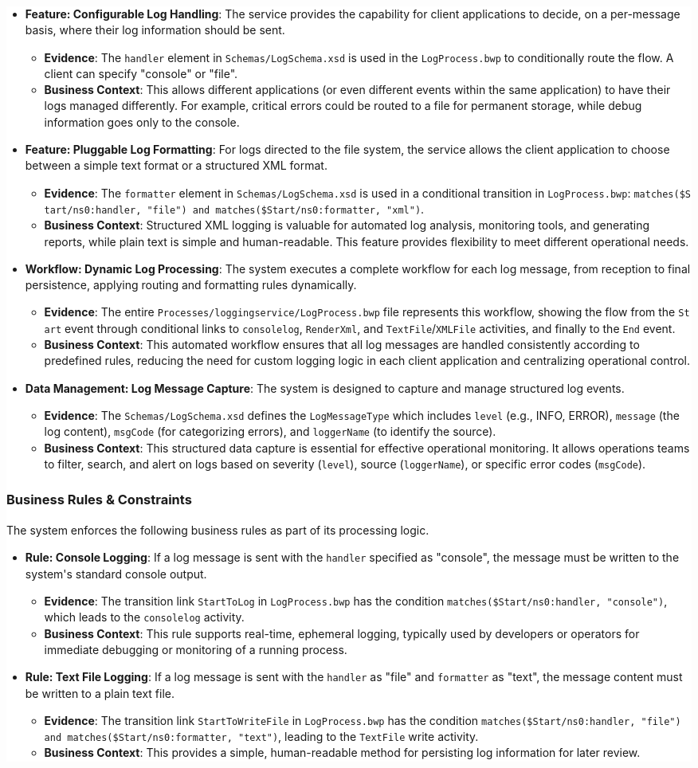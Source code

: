 *   **Feature: Configurable Log Handling**: The service provides the capability for client applications to decide, on a per-message basis, where their log information should be sent.
    *   **Evidence**: The `handler` element in `Schemas/LogSchema.xsd` is used in the `LogProcess.bwp` to conditionally route the flow. A client can specify "console" or "file".
    *   **Business Context**: This allows different applications (or even different events within the same application) to have their logs managed differently. For example, critical errors could be routed to a file for permanent storage, while debug information goes only to the console.

*   **Feature: Pluggable Log Formatting**: For logs directed to the file system, the service allows the client application to choose between a simple text format or a structured XML format.
    *   **Evidence**: The `formatter` element in `Schemas/LogSchema.xsd` is used in a conditional transition in `LogProcess.bwp`: `matches($Start/ns0:handler, "file") and matches($Start/ns0:formatter, "xml")`.
    *   **Business Context**: Structured XML logging is valuable for automated log analysis, monitoring tools, and generating reports, while plain text is simple and human-readable. This feature provides flexibility to meet different operational needs.

*   **Workflow: Dynamic Log Processing**: The system executes a complete workflow for each log message, from reception to final persistence, applying routing and formatting rules dynamically.
    *   **Evidence**: The entire `Processes/loggingservice/LogProcess.bwp` file represents this workflow, showing the flow from the `Start` event through conditional links to `consolelog`, `RenderXml`, and `TextFile`/`XMLFile` activities, and finally to the `End` event.
    - **Business Context**: This automated workflow ensures that all log messages are handled consistently according to predefined rules, reducing the need for custom logging logic in each client application and centralizing operational control.

*   **Data Management: Log Message Capture**: The system is designed to capture and manage structured log events.
    *   **Evidence**: The `Schemas/LogSchema.xsd` defines the `LogMessageType` which includes `level` (e.g., INFO, ERROR), `message` (the log content), `msgCode` (for categorizing errors), and `loggerName` (to identify the source).
    *   **Business Context**: This structured data capture is essential for effective operational monitoring. It allows operations teams to filter, search, and alert on logs based on severity (`level`), source (`loggerName`), or specific error codes (`msgCode`).

### Business Rules & Constraints

The system enforces the following business rules as part of its processing logic.

*   **Rule: Console Logging**: If a log message is sent with the `handler` specified as "console", the message must be written to the system's standard console output.
    *   **Evidence**: The transition link `StartToLog` in `LogProcess.bwp` has the condition `matches($Start/ns0:handler, "console")`, which leads to the `consolelog` activity.
    *   **Business Context**: This rule supports real-time, ephemeral logging, typically used by developers or operators for immediate debugging or monitoring of a running process.

*   **Rule: Text File Logging**: If a log message is sent with the `handler` as "file" and `formatter` as "text", the message content must be written to a plain text file.
    *   **Evidence**: The transition link `StartToWriteFile` in `LogProcess.bwp` has the condition `matches($Start/ns0:handler, "file") and matches($Start/ns0:formatter, "text")`, leading to the `TextFile` write activity.
    *   **Business Context**: This provides a simple, human-readable method for persisting log information for later review.
